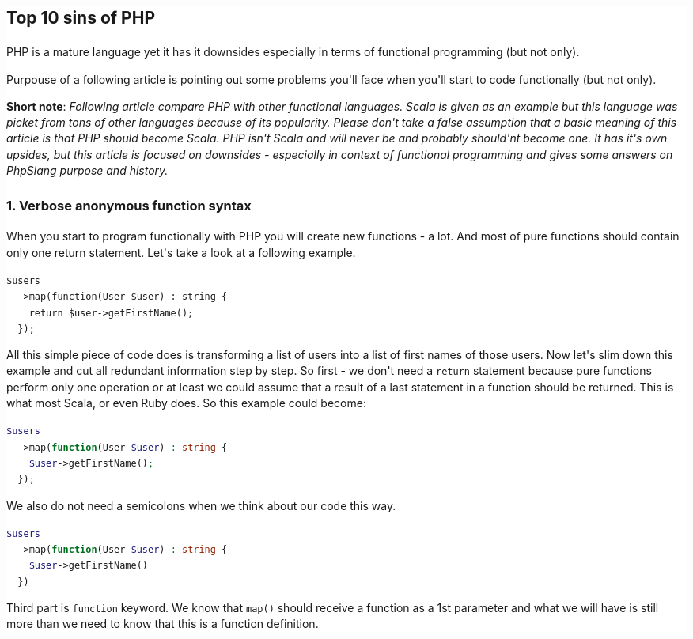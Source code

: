 ## Top 10 sins of PHP
PHP is a mature language yet it has it downsides especially in terms of functional programming (but not only).

Purpouse of a following article is pointing out some problems you'll face when you'll
start to code functionally (but not only).

**Short note**: *Following article compare PHP with other functional languages.
Scala is given as an example but this language was picket from tons of other languages because of its popularity.
Please don't take a false assumption that a basic meaning of this article is that PHP should become Scala.
PHP isn't Scala and will never be and probably should'nt become one. It has it's own upsides, but this article
is focused on downsides - especially in context of functional programming and gives
some answers on PhpSlang purpose and history.*

### 1. Verbose anonymous function syntax
When you start to program functionally with PHP you will create new functions - a lot.
And most of pure functions should contain only one return statement.
Let's take a look at a following example.

```
$users
  ->map(function(User $user) : string {
    return $user->getFirstName();
  });
```

All this simple piece of code does is transforming a list of users into a list of first names of those users.
Now let's slim down this example and cut all redundant information step by step.
So first - we don't need a `return` statement because pure functions perform only one operation or at least
we could assume that a result of a last statement in a function should be returned.
This is what most Scala, or even Ruby does. So this example could become:

```php
$users
  ->map(function(User $user) : string {
    $user->getFirstName();
  });
```

We also do not need a semicolons when we think about our code this way.

```php
$users
  ->map(function(User $user) : string {
    $user->getFirstName()
  })
```

Third part is `function` keyword. We know that `map()` should receive a function as a 1st parameter and what we
will have is still more than we need to know that this is a function definition.

